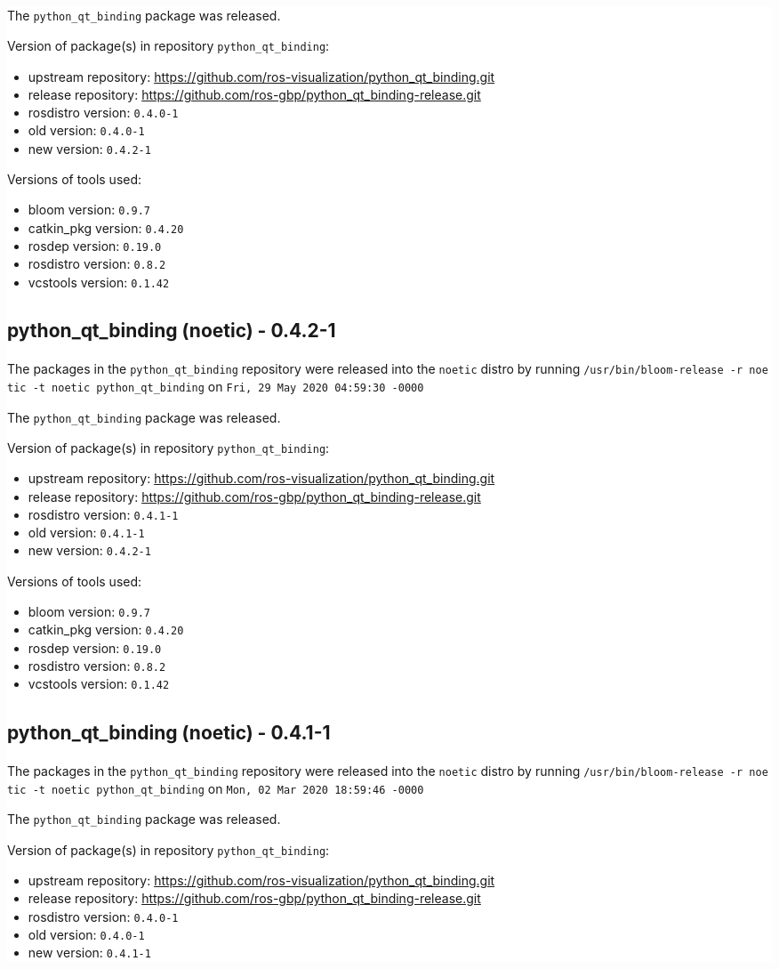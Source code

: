 The `python_qt_binding` package was released.

Version of package(s) in repository `python_qt_binding`:

- upstream repository: https://github.com/ros-visualization/python_qt_binding.git
- release repository: https://github.com/ros-gbp/python_qt_binding-release.git
- rosdistro version: `0.4.0-1`
- old version: `0.4.0-1`
- new version: `0.4.2-1`

Versions of tools used:

- bloom version: `0.9.7`
- catkin_pkg version: `0.4.20`
- rosdep version: `0.19.0`
- rosdistro version: `0.8.2`
- vcstools version: `0.1.42`


## python_qt_binding (noetic) - 0.4.2-1

The packages in the `python_qt_binding` repository were released into the `noetic` distro by running `/usr/bin/bloom-release -r noetic -t noetic python_qt_binding` on `Fri, 29 May 2020 04:59:30 -0000`

The `python_qt_binding` package was released.

Version of package(s) in repository `python_qt_binding`:

- upstream repository: https://github.com/ros-visualization/python_qt_binding.git
- release repository: https://github.com/ros-gbp/python_qt_binding-release.git
- rosdistro version: `0.4.1-1`
- old version: `0.4.1-1`
- new version: `0.4.2-1`

Versions of tools used:

- bloom version: `0.9.7`
- catkin_pkg version: `0.4.20`
- rosdep version: `0.19.0`
- rosdistro version: `0.8.2`
- vcstools version: `0.1.42`


## python_qt_binding (noetic) - 0.4.1-1

The packages in the `python_qt_binding` repository were released into the `noetic` distro by running `/usr/bin/bloom-release -r noetic -t noetic python_qt_binding` on `Mon, 02 Mar 2020 18:59:46 -0000`

The `python_qt_binding` package was released.

Version of package(s) in repository `python_qt_binding`:

- upstream repository: https://github.com/ros-visualization/python_qt_binding.git
- release repository: https://github.com/ros-gbp/python_qt_binding-release.git
- rosdistro version: `0.4.0-1`
- old version: `0.4.0-1`
- new version: `0.4.1-1`
